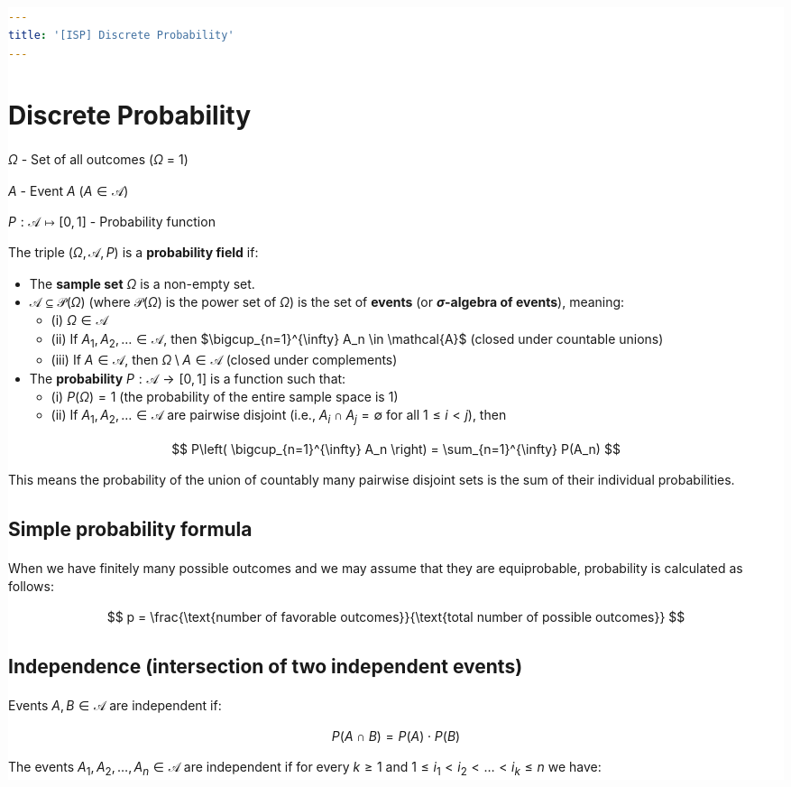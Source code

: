 ```yaml
---
title: '[ISP] Discrete Probability'
---
```


# Discrete Probability

$\Omega$ - Set of all outcomes ($\Omega$ = 1)

$A$ - Event $A$ ($A \in \mathcal{A}$)

$P : \mathcal{A} \mapsto [0, 1]$ - Probability function

The triple $(\Omega, \mathcal{A}, P)$ is a **probability field** if:

- The **sample set** $\Omega$ is a non-empty set.
- $\mathcal{A} \subseteq \mathcal{P}(\Omega)$ (where $\mathcal{P}(\Omega)$ is the power set of $\Omega$) is the set of **events** (or **$\sigma$-algebra of events**), meaning:
  - (i) $\Omega \in \mathcal{A}$
  - (ii) If $A_1, A_2, \ldots \in \mathcal{A}$, then $\bigcup_{n=1}^{\infty} A_n \in \mathcal{A}$ (closed under countable unions)
  - (iii) If $A \in \mathcal{A}$, then $\Omega \setminus A \in \mathcal{A}$ (closed under complements)
- The **probability** $P: \mathcal{A} \to [0,1]$ is a function such that:
  - (i) $P(\Omega) = 1$ (the probability of the entire sample space is 1)
  - (ii) If $A_1, A_2, \ldots \in \mathcal{A}$ are pairwise disjoint (i.e., $A_i \cap A_j = \emptyset$ for all $1 \leq i < j$), then

$$
P\left( \bigcup_{n=1}^{\infty} A_n \right) = \sum_{n=1}^{\infty} P(A_n)
$$

This means the probability of the union of countably many pairwise disjoint sets is the sum of their individual probabilities.

## Simple probability formula

When we have finitely many possible outcomes and we may assume that they are equiprobable, probability is calculated as follows:

$$
p = \frac{\text{number of favorable outcomes}}{\text{total number of possible outcomes}}
$$

## Independence (intersection of two independent events)

Events $A, B \in \mathcal{A}$ are independent if:

$$
P(A \cap B) = P(A) \cdot P(B)
$$

The events $A_1, A_2, \ldots, A_n \in \mathcal{A}$ are independent if for every $k \geq 1$ and $1 \leq i_1 < i_2 < \ldots < i_k \leq n$ we have:

